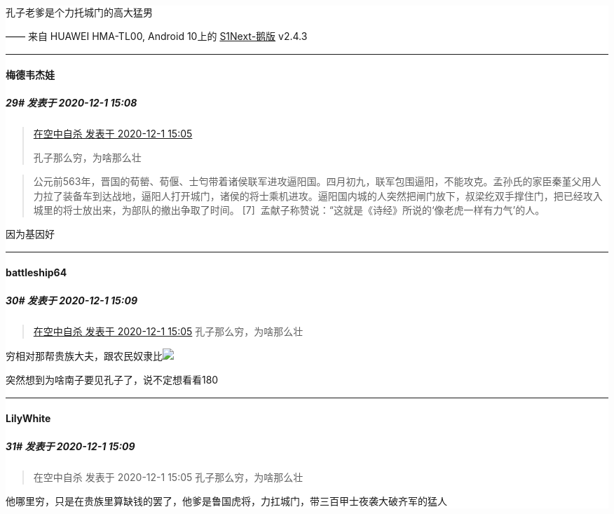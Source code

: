 孔子老爹是个力托城门的高大猛男

—— 来自 HUAWEI HMA-TL00, Android 10上的 [S1Next-鹅版](https://github.com/ykrank/S1-Next/releases) v2.4.3







*****

####  梅德韦杰娃  
##### 29#       发表于 2020-12-1 15:08



<blockquote><a href="httphttps://bbs.saraba1st.com/2b/forum.php?mod=redirect&amp;goto=findpost&amp;pid=49576683&amp;ptid=1975194" target="_blank">在空中自杀 发表于 2020-12-1 15:05</a>

孔子那么穷，为啥那么壮</blockquote><blockquote>公元前563年，晋国的荀罃、荀偃、士匄带着诸侯联军进攻逼阳国。四月初九，联军包围逼阳，不能攻克。孟孙氏的家臣秦堇父用人力拉了装备车到达战地，逼阳人打开城门，诸侯的将士乘机进攻。逼阳国内城的人突然把闸门放下，叔梁纥双手撑住门，把已经攻入城里的将士放出来，为部队的撤出争取了时间。 [7]  孟献子称赞说：“这就是《诗经》所说的‘像老虎一样有力气’的人。</blockquote>
因为基因好







*****

####  battleship64  
##### 30#       发表于 2020-12-1 15:09



<blockquote><a href="httphttps://bbs.saraba1st.com/2b/forum.php?mod=redirect&amp;goto=findpost&amp;pid=49576683&amp;ptid=1975194" target="_blank">在空中自杀 发表于 2020-12-1 15:05</a>
孔子那么穷，为啥那么壮</blockquote>
穷相对那帮贵族大夫，跟农民奴隶比<img src="https://static.saraba1st.com/image/smiley/face2017/067.png" referrerpolicy="no-referrer">

突然想到为啥南子要见孔子了，说不定想看看180







*****

####  LilyWhite  
##### 31#       发表于 2020-12-1 15:09



<blockquote>在空中自杀 发表于 2020-12-1 15:05
孔子那么穷，为啥那么壮</blockquote>
他哪里穷，只是在贵族里算缺钱的罢了，他爹是鲁国虎将，力扛城门，带三百甲士夜袭大破齐军的猛人




